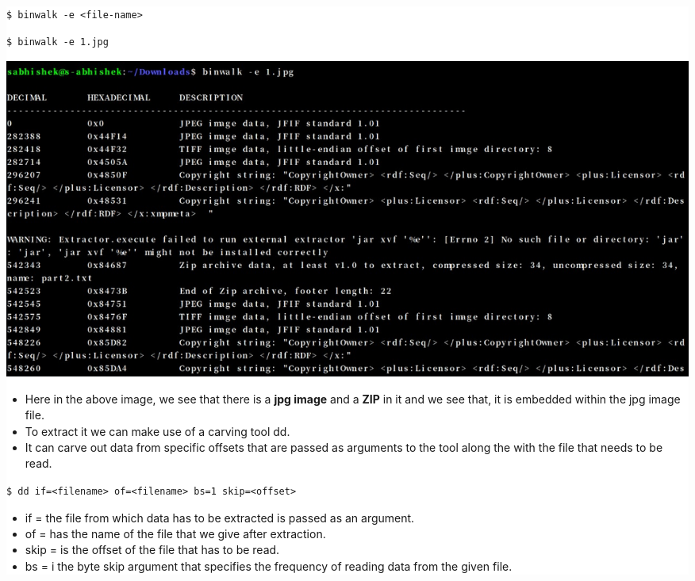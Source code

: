 ```
$ binwalk -e <file-name>
```

```
$ binwalk -e 1.jpg
```

![Bi0s](https://github.com/a3X3k/Training/blob/main/Forensics/Assets/72.jpeg?raw=true)

- Here in the above image, we see that there is a **jpg image** and a **ZIP** in it and we see that, it is embedded within the jpg image file. 
- To extract it we can make use of a carving tool dd. 
- It can carve out data from specific offsets that are passed as arguments to the tool along the with the file that needs to be read. 

```
$ dd if=<filename> of=<filename> bs=1 skip=<offset>
```

- if = the file from which data has to be extracted is passed as an argument.
- of = has the name of the file that we give after extraction. 
- skip = is the offset of the file that has to be read.
- bs = i the byte skip argument that specifies the frequency of reading data from the given file.
